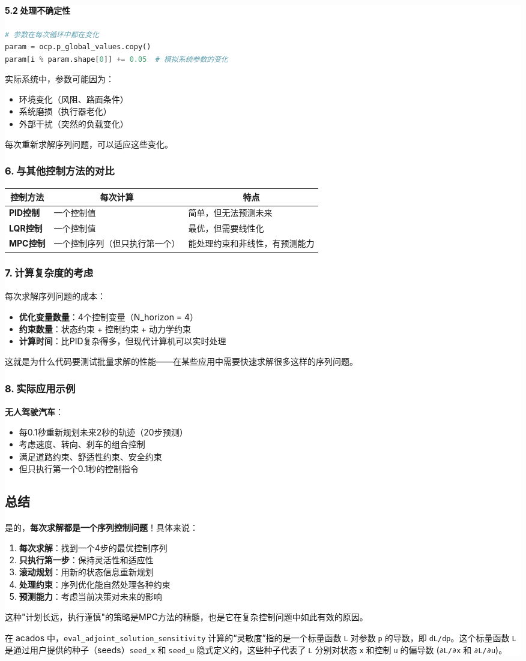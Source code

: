 #### 5.2 处理不确定性

```python
# 参数在每次循环中都在变化
param = ocp.p_global_values.copy()
param[i % param.shape[0]] += 0.05  # 模拟系统参数的变化
```

实际系统中，参数可能因为：
- 环境变化（风阻、路面条件）
- 系统磨损（执行器老化）
- 外部干扰（突然的负载变化）

每次重新求解序列问题，可以适应这些变化。

### 6. 与其他控制方法的对比

| 控制方法 | 每次计算 | 特点 |
|----------|----------|------|
| **PID控制** | 一个控制值 | 简单，但无法预测未来 |
| **LQR控制** | 一个控制值 | 最优，但需要线性化 |
| **MPC控制** | 一个控制序列（但只执行第一个） | 能处理约束和非线性，有预测能力 |

### 7. 计算复杂度的考虑

每次求解序列问题的成本：
- **优化变量数量**：4个控制变量（N_horizon = 4）
- **约束数量**：状态约束 + 控制约束 + 动力学约束
- **计算时间**：比PID复杂得多，但现代计算机可以实时处理

这就是为什么代码要测试批量求解的性能——在某些应用中需要快速求解很多这样的序列问题。

### 8. 实际应用示例

**无人驾驶汽车**：
- 每0.1秒重新规划未来2秒的轨迹（20步预测）
- 考虑速度、转向、刹车的组合控制
- 满足道路约束、舒适性约束、安全约束
- 但只执行第一个0.1秒的控制指令

## 总结

是的，**每次求解都是一个序列控制问题**！具体来说：

1. **每次求解**：找到一个4步的最优控制序列
2. **只执行第一步**：保持灵活性和适应性
3. **滚动规划**：用新的状态信息重新规划
4. **处理约束**：序列优化能自然处理各种约束
5. **预测能力**：考虑当前决策对未来的影响

这种"计划长远，执行谨慎"的策略是MPC方法的精髓，也是它在复杂控制问题中如此有效的原因。

在 acados 中，`eval_adjoint_solution_sensitivity` 计算的“灵敏度”指的是一个标量函数 `L` 对参数 `p` 的导数，即 `dL/dp`。这个标量函数 `L` 是通过用户提供的种子（seeds）`seed_x` 和 `seed_u` 隐式定义的，这些种子代表了 `L` 分别对状态 `x` 和控制 `u` 的偏导数 (`∂L/∂x` 和 `∂L/∂u`)。
